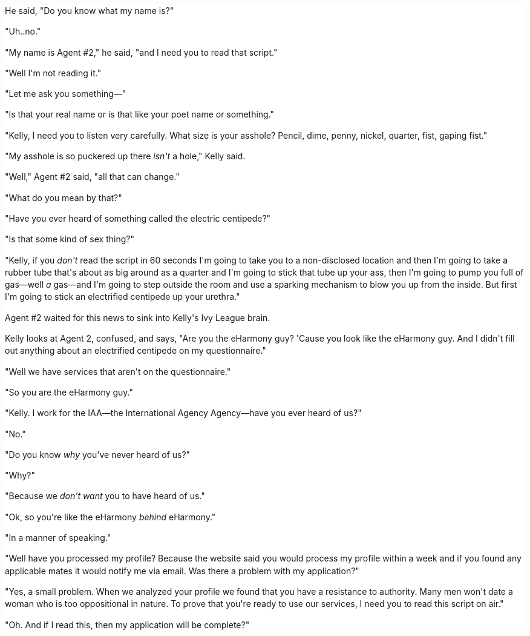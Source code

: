 He said, "Do you know what my name is?"

"Uh..no."

"My name is Agent #2," he said, "and I need you to read that script."

"Well I'm not reading it."

"Let me ask you something—"

"Is that your real name or is that like your poet name or something."

"Kelly, I need you to listen very carefully. What size is your asshole? Pencil, dime, penny, nickel, quarter, fist, gaping fist."

"My asshole is so puckered up there *isn't* a hole," Kelly said.

"Well," Agent #2 said, "all that can change."

"What do you mean by that?"

"Have you ever heard of something called the electric centipede?"

"Is that some kind of sex thing?"

"Kelly, if you *don't* read the script in 60 seconds I'm going to take you to a non-disclosed location and then I'm going to take a rubber tube that's about as big around as a quarter and I'm going to stick that tube up your ass, then I'm going to pump you full of gas—well *a* gas—and I'm going to step outside the room and use a sparking mechanism to blow you up from the inside. But first I'm going to stick an electrified centipede up your urethra."

Agent #2 waited for this news to sink into Kelly's Ivy League brain.

Kelly looks at Agent 2, confused, and says, "Are you the eHarmony guy? 'Cause you look like the eHarmony guy. And I didn't fill out anything about an electrified centipede on my questionnaire."

"Well we have services that aren't on the questionnaire."

"So you are the eHarmony guy."

"Kelly. I work for the IAA—the International Agency Agency—have you ever heard of us?"

"No."

"Do you know *why* you've never heard of us?"

"Why?"

"Because we *don't want* you to have heard of us."

"Ok, so you're like the eHarmony *behind* eHarmony."

"In a manner of speaking."

"Well have you processed my profile? Because the website said you would process my profile within a week and if you found any applicable mates it would notify me via email. Was there a problem with my application?"

"Yes, a small problem. When we analyzed your profile we found that you have a resistance to authority. Many men won't date a woman who is too oppositional in nature. To prove that you're ready to use our services, I need you to read this script on air."

"Oh. And if I read this, then my application will be complete?"

